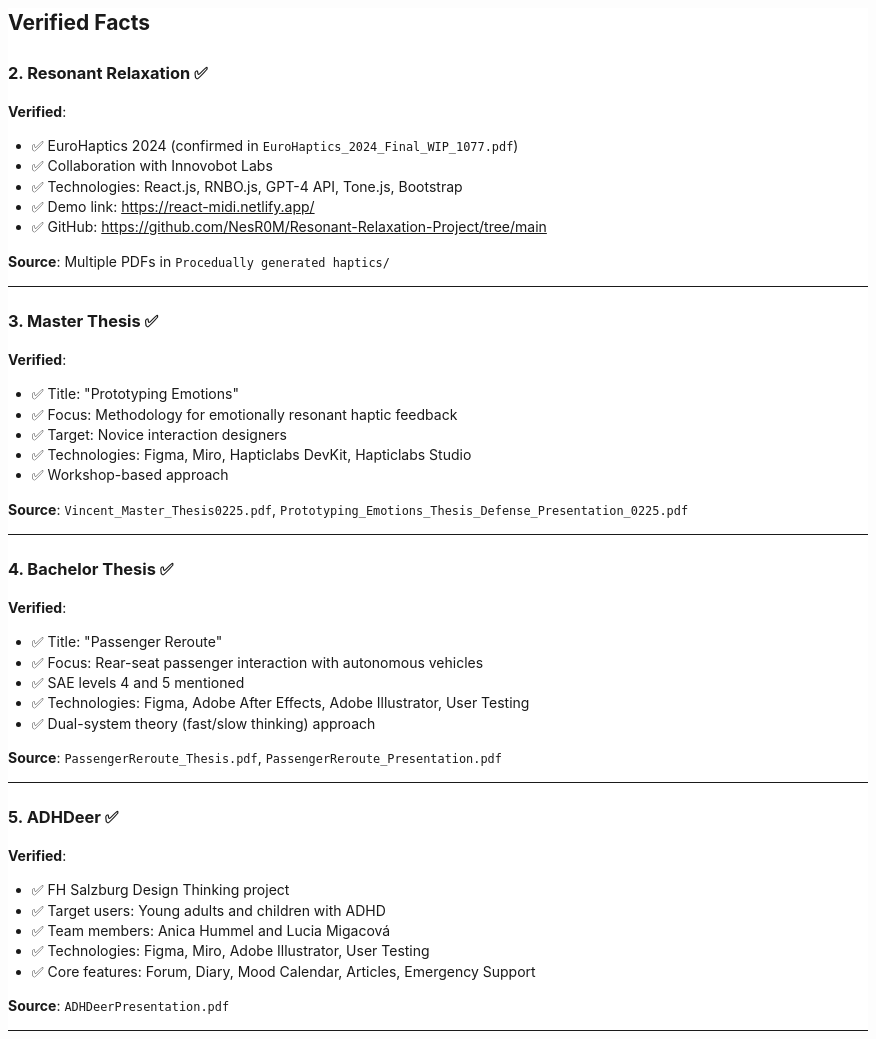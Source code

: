 
## Verified Facts

### 2. Resonant Relaxation ✅

**Verified**:
- ✅ EuroHaptics 2024 (confirmed in `EuroHaptics_2024_Final_WIP_1077.pdf`)
- ✅ Collaboration with Innovobot Labs
- ✅ Technologies: React.js, RNBO.js, GPT-4 API, Tone.js, Bootstrap
- ✅ Demo link: https://react-midi.netlify.app/
- ✅ GitHub: https://github.com/NesR0M/Resonant-Relaxation-Project/tree/main

**Source**: Multiple PDFs in `Procedually generated haptics/`

---

### 3. Master Thesis ✅

**Verified**:
- ✅ Title: "Prototyping Emotions"
- ✅ Focus: Methodology for emotionally resonant haptic feedback
- ✅ Target: Novice interaction designers
- ✅ Technologies: Figma, Miro, Hapticlabs DevKit, Hapticlabs Studio
- ✅ Workshop-based approach

**Source**: `Vincent_Master_Thesis0225.pdf`, `Prototyping_Emotions_Thesis_Defense_Presentation_0225.pdf`

---

### 4. Bachelor Thesis ✅

**Verified**:
- ✅ Title: "Passenger Reroute"
- ✅ Focus: Rear-seat passenger interaction with autonomous vehicles
- ✅ SAE levels 4 and 5 mentioned
- ✅ Technologies: Figma, Adobe After Effects, Adobe Illustrator, User Testing
- ✅ Dual-system theory (fast/slow thinking) approach

**Source**: `PassengerReroute_Thesis.pdf`, `PassengerReroute_Presentation.pdf`

---

### 5. ADHDeer ✅

**Verified**:
- ✅ FH Salzburg Design Thinking project
- ✅ Target users: Young adults and children with ADHD
- ✅ Team members: Anica Hummel and Lucia Migacová
- ✅ Technologies: Figma, Miro, Adobe Illustrator, User Testing
- ✅ Core features: Forum, Diary, Mood Calendar, Articles, Emergency Support

**Source**: `ADHDeerPresentation.pdf`

---
